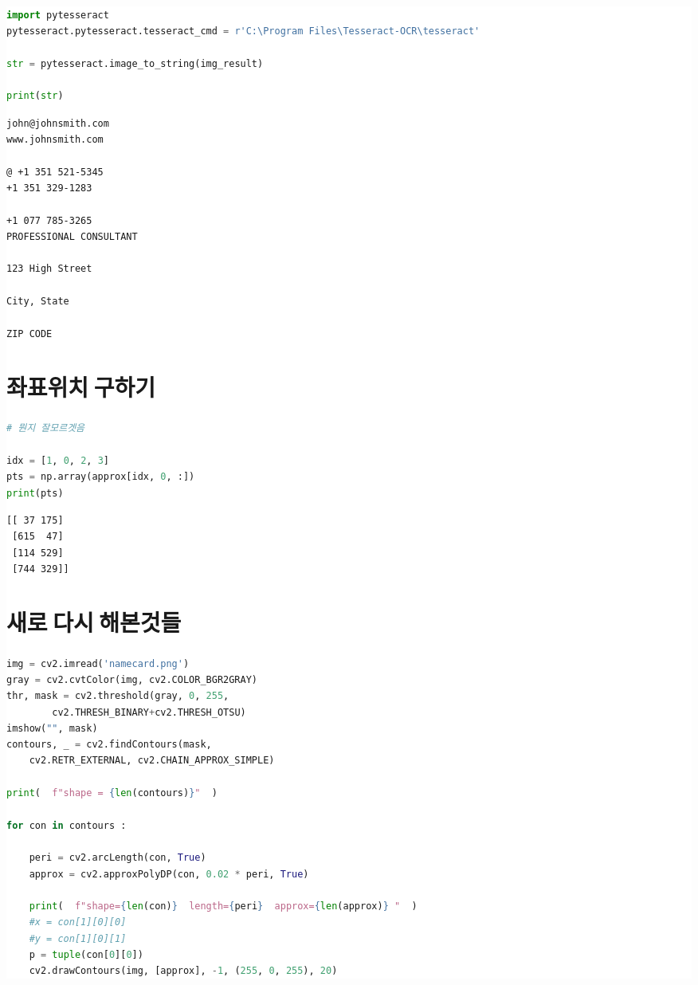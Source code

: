 

```python
import pytesseract
pytesseract.pytesseract.tesseract_cmd = r'C:\Program Files\Tesseract-OCR\tesseract'

str = pytesseract.image_to_string(img_result)

print(str)
```

    john@johnsmith.com
    www.johnsmith.com
    
    @ +1 351 521-5345
    +1 351 329-1283
    
    +1 077 785-3265
    PROFESSIONAL CONSULTANT
    
    123 High Street
    
    City, State
    
    ZIP CODE


# 좌표위치 구하기


```python
# 뭔지 잘모르겟음

idx = [1, 0, 2, 3]
pts = np.array(approx[idx, 0, :])
print(pts)
```

    [[ 37 175]
     [615  47]
     [114 529]
     [744 329]]



# 새로 다시 해본것들


```python
img = cv2.imread('namecard.png')
gray = cv2.cvtColor(img, cv2.COLOR_BGR2GRAY) 
thr, mask = cv2.threshold(gray, 0, 255,
        cv2.THRESH_BINARY+cv2.THRESH_OTSU)
imshow("", mask)
contours, _ = cv2.findContours(mask, 
    cv2.RETR_EXTERNAL, cv2.CHAIN_APPROX_SIMPLE)

print(  f"shape = {len(contours)}"  )

for con in contours :    
    
    peri = cv2.arcLength(con, True)
    approx = cv2.approxPolyDP(con, 0.02 * peri, True)
    
    print(  f"shape={len(con)}  length={peri}  approx={len(approx)} "  )    
    #x = con[1][0][0]
    #y = con[1][0][1]    
    p = tuple(con[0][0])
    cv2.drawContours(img, [approx], -1, (255, 0, 255), 20)
```